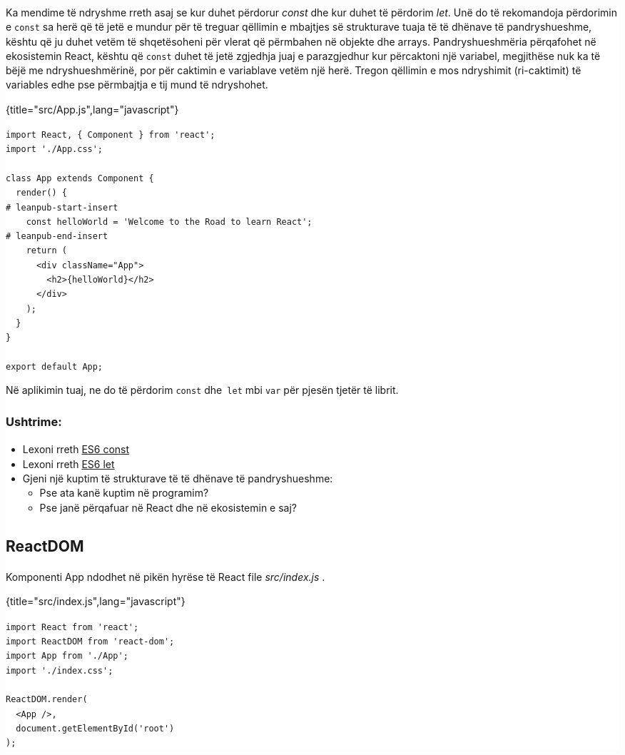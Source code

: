 Ka mendime të ndryshme rreth asaj se kur duhet përdorur *const* dhe kur duhet të përdorim *let*. Unë do të rekomandoja përdorimin e `const` sa herë që të jetë e mundur për të treguar qëllimin e mbajtjes së strukturave tuaja të të dhënave të pandryshueshme, kështu që ju duhet vetëm të shqetësoheni për vlerat që përmbahen në objekte dhe arrays. Pandryshueshmëria përqafohet në ekosistemin React, kështu që `const` duhet të jetë zgjedhja juaj e parazgjedhur kur përcaktoni një variabel, megjithëse nuk ka të bëjë me ndryshueshmërinë, por për caktimin e variablave vetëm një herë. Tregon qëllimin e mos ndryshimit (ri-caktimit) të variables edhe pse përmbajtja e tij mund të ndryshohet.

{title="src/App.js",lang="javascript"}
~~~~~~~~
import React, { Component } from 'react';
import './App.css';

class App extends Component {
  render() {
# leanpub-start-insert
    const helloWorld = 'Welcome to the Road to learn React';
# leanpub-end-insert
    return (
      <div className="App">
        <h2>{helloWorld}</h2>
      </div>
    );
  }
}

export default App;
~~~~~~~~

Në aplikimin tuaj, ne do të përdorim `const` dhe` let` mbi `var` për pjesën tjetër të librit.

### Ushtrime:

* Lexoni rreth [ES6 const](https://developer.mozilla.org/en-US/docs/Web/JavaScript/Reference/Statements/const)
* Lexoni rreth [ES6 let](https://developer.mozilla.org/en-US/docs/Web/JavaScript/Reference/Statements/let)
* Gjeni një kuptim të strukturave të të dhënave të pandryshueshme:
  * Pse ata kanë kuptim në programim?
  * Pse janë përqafuar në React dhe në ekosistemin e saj?

## ReactDOM

Komponenti App ndodhet në pikën hyrëse të React file *src/index.js* .

{title="src/index.js",lang="javascript"}
~~~~~~~~
import React from 'react';
import ReactDOM from 'react-dom';
import App from './App';
import './index.css';

ReactDOM.render(
  <App />,
  document.getElementById('root')
);
~~~~~~~~
